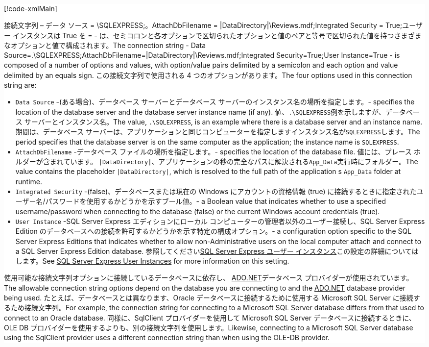 [!code-xml[Main](configuring-the-production-web-application-to-use-the-production-database-vb/samples/sample1.xml)]

<span data-ttu-id="7a20f-125">接続文字列 – データ ソース = \SQLEXPRESS;。AttachDbFilename = |DataDirectory|\Reviews.mdf;Integrated Security = True;ユーザー インスタンスは True を = - は、セミコロンと各オプションで区切られたオプションと値のペアと等号で区切られた値を持つさまざまなオプションと値で構成されます。</span><span class="sxs-lookup"><span data-stu-id="7a20f-125">The connection string - Data Source=.\SQLEXPRESS;AttachDbFilename=|DataDirectory|\Reviews.mdf;Integrated Security=True;User Instance=True - is composed of a number of options and values, with option/value pairs delimited by a semicolon and each option and value delimited by an equals sign.</span></span> <span data-ttu-id="7a20f-126">この接続文字列で使用される 4 つのオプションがあります。</span><span class="sxs-lookup"><span data-stu-id="7a20f-126">The four options used in this connection string are:</span></span>

- `Data Source` <span data-ttu-id="7a20f-127">-(ある場合)、データベース サーバーとデータベース サーバーのインスタンス名の場所を指定します。</span><span class="sxs-lookup"><span data-stu-id="7a20f-127">- specifies the location of the database server and the database server instance name (if any).</span></span> <span data-ttu-id="7a20f-128">値、`.\SQLEXPRESS`例を示しますが、データベース サーバーとインスタンス名。</span><span class="sxs-lookup"><span data-stu-id="7a20f-128">The value, `.\SQLEXPRESS`, is an example where there is a database server and an instance name.</span></span> <span data-ttu-id="7a20f-129">期間は、データベース サーバーは、アプリケーションと同じコンピューターを指定しますインスタンス名が`SQLEXPRESS`します。</span><span class="sxs-lookup"><span data-stu-id="7a20f-129">The period specifies that the database server is on the same computer as the application; the instance name is `SQLEXPRESS`.</span></span>
- `AttachDbFilename` <span data-ttu-id="7a20f-130">-データベース ファイルの場所を指定します。</span><span class="sxs-lookup"><span data-stu-id="7a20f-130">- specifies the location of the database file.</span></span> <span data-ttu-id="7a20f-131">値には、プレース ホルダーが含まれています。 `|DataDirectory|`、アプリケーションの秒の完全なパスに解決される`App_Data`実行時にフォルダー。</span><span class="sxs-lookup"><span data-stu-id="7a20f-131">The value contains the placeholder `|DataDirectory|`, which is resolved to the full path of the application s `App_Data` folder at runtime.</span></span>
- `Integrated Security` <span data-ttu-id="7a20f-132">-(false)、データベースまたは現在の Windows にアカウントの資格情報 (true) に接続するときに指定されたユーザー名/パスワードを使用するかどうかを示すブール値。</span><span class="sxs-lookup"><span data-stu-id="7a20f-132">- a Boolean value that indicates whether to use a specified username/password when connecting to the database (false) or the current Windows account credentials (true).</span></span>
- `User Instance` <span data-ttu-id="7a20f-133">-SQL Server Express エディションにローカル コンピューターの管理者以外のユーザー接続し、SQL Server Express Edition のデータベースへの接続を許可するかどうかを示す特定の構成オプション。</span><span class="sxs-lookup"><span data-stu-id="7a20f-133">- a configuration option specific to the SQL Server Express Editions that indicates whether to allow non-Administrative users on the local computer attach and connect to a SQL Server Express Edition database.</span></span> <span data-ttu-id="7a20f-134">参照してください[SQL Server Express ユーザー インスタンス](https://msdn.microsoft.com/library/ms254504.aspx)この設定の詳細についてはします。</span><span class="sxs-lookup"><span data-stu-id="7a20f-134">See [SQL Server Express User Instances](https://msdn.microsoft.com/library/ms254504.aspx) for more information on this setting.</span></span>
  

<span data-ttu-id="7a20f-135">使用可能な接続文字列オプションに接続しているデータベースに依存し、 [ADO.NET](http://ADO.NET)データベース プロバイダーが使用されています。</span><span class="sxs-lookup"><span data-stu-id="7a20f-135">The allowable connection string options depend on the database you are connecting to and the [ADO.NET](http://ADO.NET) database provider being used.</span></span> <span data-ttu-id="7a20f-136">たとえば、データベースとは異なります、Oracle データベースに接続するために使用する Microsoft SQL Server に接続するため接続文字列。</span><span class="sxs-lookup"><span data-stu-id="7a20f-136">For example, the connection string for connecting to a Microsoft SQL Server database differs from that used to connect to an Oracle database.</span></span> <span data-ttu-id="7a20f-137">同様に、SqlClient プロバイダーを使用して Microsoft SQL Server データベースに接続するときに、OLE DB プロバイダーを使用するよりも、別の接続文字列を使用します。</span><span class="sxs-lookup"><span data-stu-id="7a20f-137">Likewise, connecting to a Microsoft SQL Server database using the SqlClient provider uses a different connection string than when using the OLE-DB provider.</span></span>
